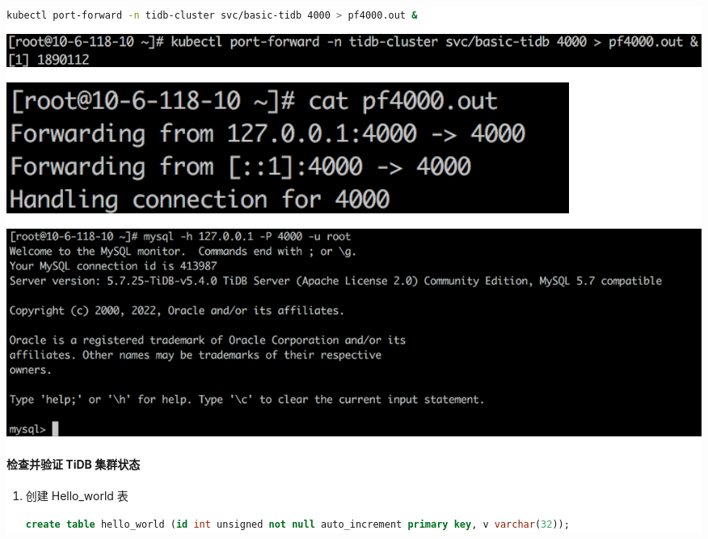 
```bash
kubectl port-forward -n tidb-cluster svc/basic-tidb 4000 > pf4000.out & 
```
![连接 TiDB 集群](img/connect1.png)

![连接 TiDB 集群](img/connect2.png)

![连接 TiDB 集群](img/connect3.png)

#### 检查并验证 TiDB 集群状态

1. 创建 Hello_world 表

    ```sql
    create table hello_world (id int unsigned not null auto_increment primary key, v varchar(32)); 
    ```